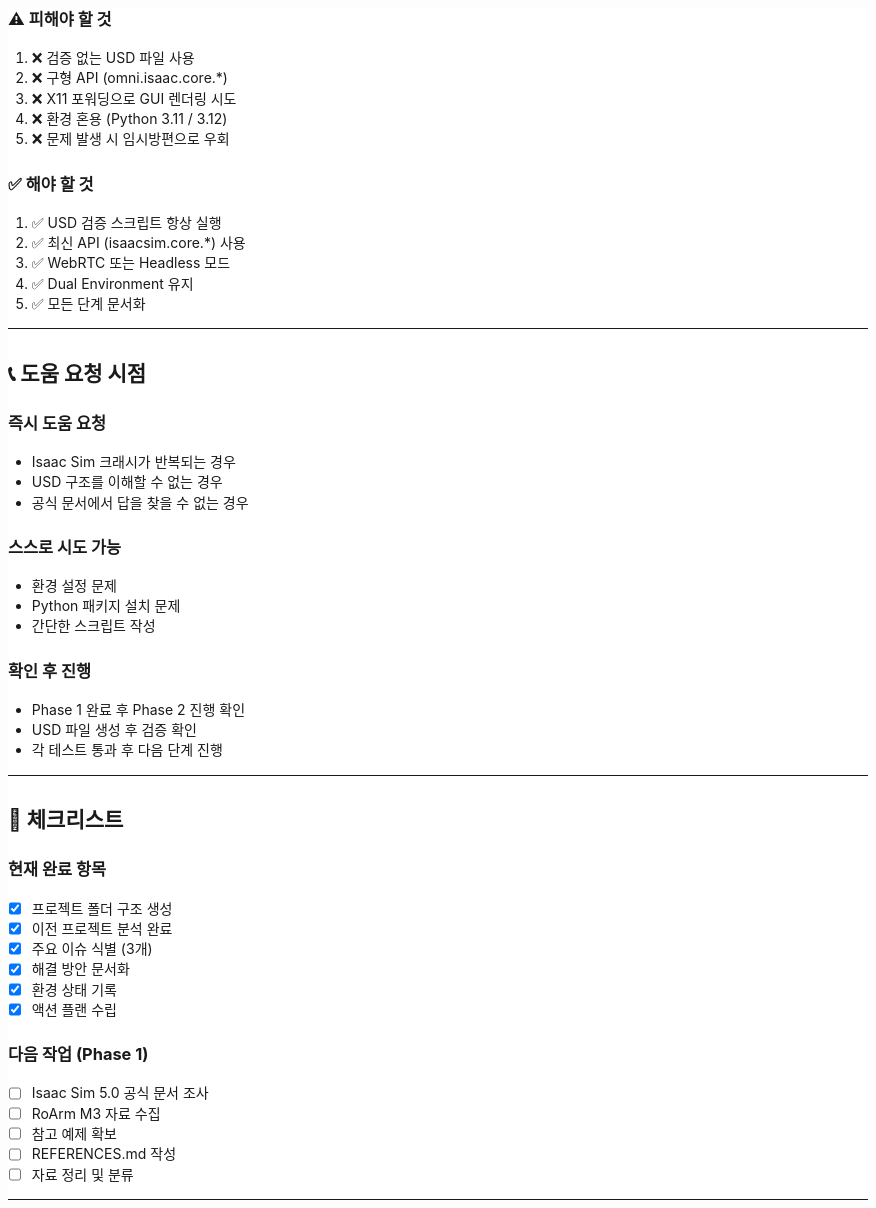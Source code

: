 ### ⚠️ 피해야 할 것
1. ❌ 검증 없는 USD 파일 사용
2. ❌ 구형 API (omni.isaac.core.*)
3. ❌ X11 포워딩으로 GUI 렌더링 시도
4. ❌ 환경 혼용 (Python 3.11 / 3.12)
5. ❌ 문제 발생 시 임시방편으로 우회

### ✅ 해야 할 것
1. ✅ USD 검증 스크립트 항상 실행
2. ✅ 최신 API (isaacsim.core.*) 사용
3. ✅ WebRTC 또는 Headless 모드
4. ✅ Dual Environment 유지
5. ✅ 모든 단계 문서화

---

## 📞 도움 요청 시점

### 즉시 도움 요청
- Isaac Sim 크래시가 반복되는 경우
- USD 구조를 이해할 수 없는 경우
- 공식 문서에서 답을 찾을 수 없는 경우

### 스스로 시도 가능
- 환경 설정 문제
- Python 패키지 설치 문제
- 간단한 스크립트 작성

### 확인 후 진행
- Phase 1 완료 후 Phase 2 진행 확인
- USD 파일 생성 후 검증 확인
- 각 테스트 통과 후 다음 단계 진행

---

## 📝 체크리스트

### 현재 완료 항목
- [x] 프로젝트 폴더 구조 생성
- [x] 이전 프로젝트 분석 완료
- [x] 주요 이슈 식별 (3개)
- [x] 해결 방안 문서화
- [x] 환경 상태 기록
- [x] 액션 플랜 수립

### 다음 작업 (Phase 1)
- [ ] Isaac Sim 5.0 공식 문서 조사
- [ ] RoArm M3 자료 수집
- [ ] 참고 예제 확보
- [ ] REFERENCES.md 작성
- [ ] 자료 정리 및 분류

---